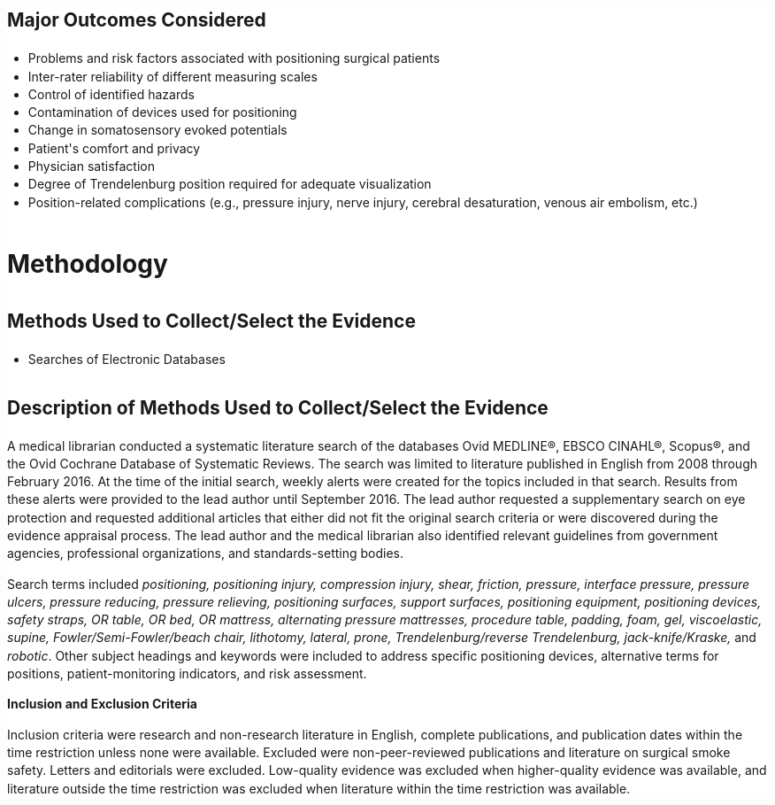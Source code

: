 

## Major Outcomes Considered


  * Problems and risk factors associated with positioning surgical patients 
  * Inter-rater reliability of different measuring scales 
  * Control of identified hazards 
  * Contamination of devices used for positioning 
  * Change in somatosensory evoked potentials 
  * Patient's comfort and privacy 
  * Physician satisfaction 
  * Degree of Trendelenburg position required for adequate visualization 
  * Position-related complications (e.g., pressure injury, nerve injury, cerebral desaturation, venous air embolism, etc.) 



# Methodology

## Methods Used to Collect/Select the Evidence

- Searches of Electronic Databases

## Description of Methods Used to Collect/Select the Evidence



A medical librarian conducted a systematic literature search of the databases Ovid MEDLINE®, EBSCO CINAHL®, Scopus®, and the Ovid Cochrane Database of Systematic Reviews. The search was limited to literature published in English from 2008 through February 2016. At the time of the initial search, weekly alerts were created for the topics included in that search. Results from these alerts were provided to the lead author until September 2016. The lead author requested a supplementary search on eye protection and requested additional articles that either did not fit the original search criteria or were discovered during the evidence appraisal process. The lead author and the medical librarian also identified relevant guidelines from government agencies, professional organizations, and standards-setting bodies.

Search terms included _positioning, positioning injury, compression injury, shear, friction, pressure, interface pressure, pressure ulcers, pressure reducing, pressure relieving, positioning surfaces, support surfaces, positioning equipment, positioning devices, safety straps, OR table, OR bed, OR mattress, alternating pressure mattresses, procedure table, padding, foam, gel, viscoelastic, supine, Fowler/Semi-Fowler/beach chair, lithotomy, lateral, prone, Trendelenburg/reverse Trendelenburg, jack-knife/Kraske,_ and _robotic_. Other subject headings and keywords were included to address specific positioning devices, alternative terms for positions, patient-monitoring indicators, and risk assessment.

**Inclusion and Exclusion Criteria**

Inclusion criteria were research and non-research literature in English, complete publications, and publication dates within the time restriction unless none were available. Excluded were non-peer-reviewed publications and literature on surgical smoke safety. Letters and editorials were excluded. Low-quality evidence was excluded when higher-quality evidence was available, and literature outside the time restriction was excluded when literature within the time restriction was available.
